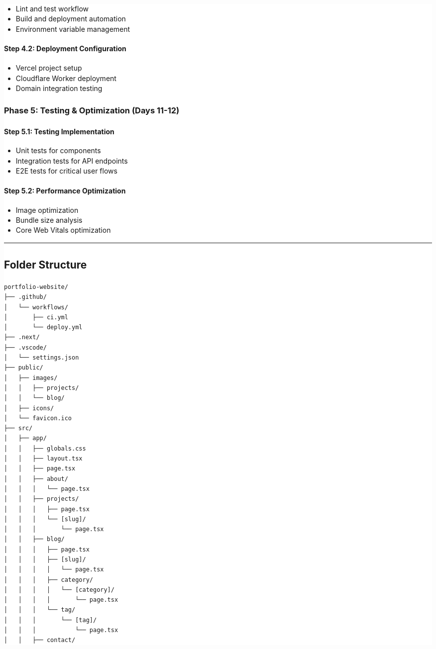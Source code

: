 - Lint and test workflow
- Build and deployment automation
- Environment variable management

#### Step 4.2: Deployment Configuration

- Vercel project setup
- Cloudflare Worker deployment
- Domain integration testing

### Phase 5: Testing & Optimization (Days 11-12)

#### Step 5.1: Testing Implementation

- Unit tests for components
- Integration tests for API endpoints
- E2E tests for critical user flows

#### Step 5.2: Performance Optimization

- Image optimization
- Bundle size analysis
- Core Web Vitals optimization

---

## Folder Structure

```
portfolio-website/
├── .github/
│   └── workflows/
│       ├── ci.yml
│       └── deploy.yml
├── .next/
├── .vscode/
│   └── settings.json
├── public/
│   ├── images/
│   │   ├── projects/
│   │   └── blog/
│   ├── icons/
│   └── favicon.ico
├── src/
│   ├── app/
│   │   ├── globals.css
│   │   ├── layout.tsx
│   │   ├── page.tsx
│   │   ├── about/
│   │   │   └── page.tsx
│   │   ├── projects/
│   │   │   ├── page.tsx
│   │   │   └── [slug]/
│   │   │       └── page.tsx
│   │   ├── blog/
│   │   │   ├── page.tsx
│   │   │   ├── [slug]/
│   │   │   │   └── page.tsx
│   │   │   ├── category/
│   │   │   │   └── [category]/
│   │   │   │       └── page.tsx
│   │   │   └── tag/
│   │   │       └── [tag]/
│   │   │           └── page.tsx
│   │   ├── contact/
```

  [key: string]: {